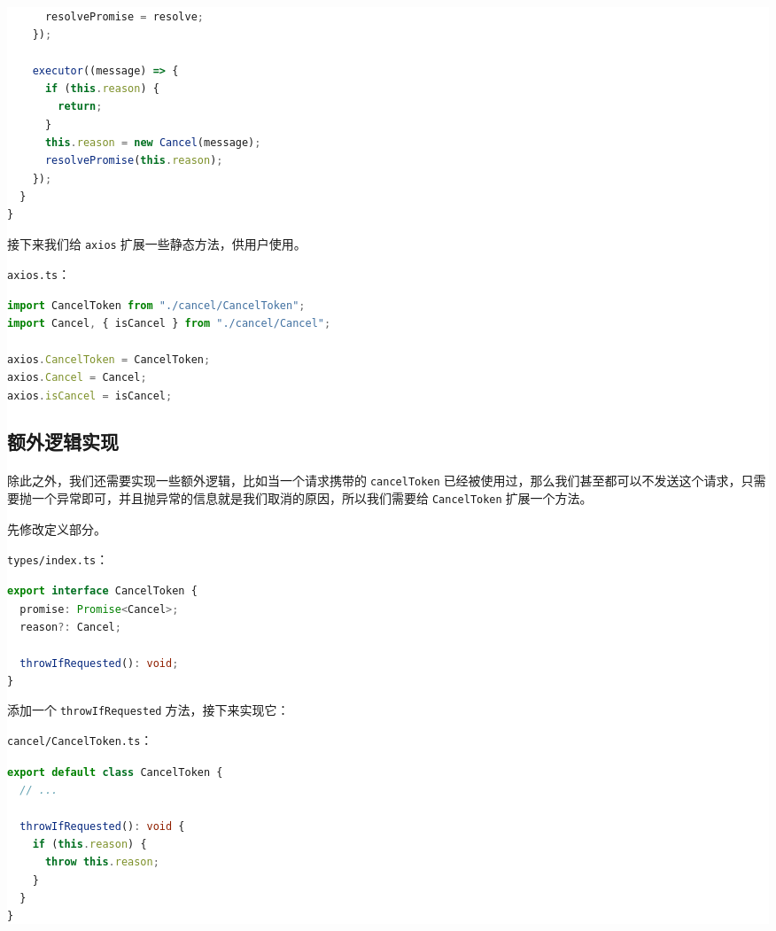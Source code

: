 ```typescript
      resolvePromise = resolve;
    });

    executor((message) => {
      if (this.reason) {
        return;
      }
      this.reason = new Cancel(message);
      resolvePromise(this.reason);
    });
  }
}
```

接下来我们给 `axios` 扩展一些静态方法，供用户使用。

`axios.ts`：

```typescript
import CancelToken from "./cancel/CancelToken";
import Cancel, { isCancel } from "./cancel/Cancel";

axios.CancelToken = CancelToken;
axios.Cancel = Cancel;
axios.isCancel = isCancel;
```

## 额外逻辑实现

除此之外，我们还需要实现一些额外逻辑，比如当一个请求携带的 `cancelToken` 已经被使用过，那么我们甚至都可以不发送这个请求，只需要抛一个异常即可，并且抛异常的信息就是我们取消的原因，所以我们需要给 `CancelToken` 扩展一个方法。

先修改定义部分。

`types/index.ts`：

```typescript
export interface CancelToken {
  promise: Promise<Cancel>;
  reason?: Cancel;

  throwIfRequested(): void;
}
```

添加一个 `throwIfRequested` 方法，接下来实现它：

`cancel/CancelToken.ts`：

```typescript
export default class CancelToken {
  // ...

  throwIfRequested(): void {
    if (this.reason) {
      throw this.reason;
    }
  }
}
```

